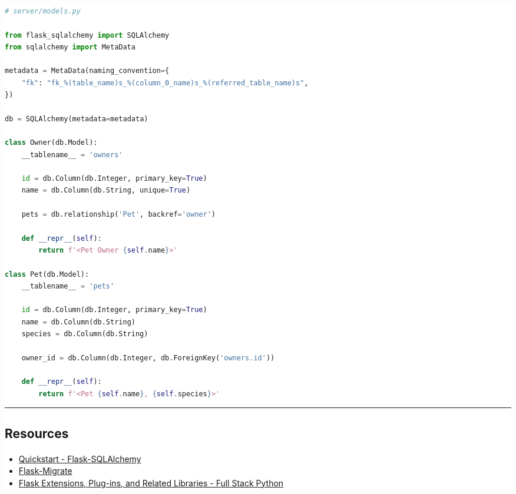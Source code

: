 ```py
# server/models.py

from flask_sqlalchemy import SQLAlchemy
from sqlalchemy import MetaData

metadata = MetaData(naming_convention={
    "fk": "fk_%(table_name)s_%(column_0_name)s_%(referred_table_name)s",
})

db = SQLAlchemy(metadata=metadata)

class Owner(db.Model):
    __tablename__ = 'owners'

    id = db.Column(db.Integer, primary_key=True)
    name = db.Column(db.String, unique=True)

    pets = db.relationship('Pet', backref='owner')

    def __repr__(self):
        return f'<Pet Owner {self.name}>'

class Pet(db.Model):
    __tablename__ = 'pets'
    
    id = db.Column(db.Integer, primary_key=True)
    name = db.Column(db.String)
    species = db.Column(db.String)

    owner_id = db.Column(db.Integer, db.ForeignKey('owners.id'))

    def __repr__(self):
        return f'<Pet {self.name}, {self.species}>'

```

***

## Resources

- [Quickstart - Flask-SQLAlchemy](https://flask-sqlalchemy.palletsprojects.com/en/2.x/quickstart/#)
- [Flask-Migrate](https://flask-migrate.readthedocs.io/en/latest/)
- [Flask Extensions, Plug-ins, and Related Libraries - Full Stack Python](https://www.fullstackpython.com/flask-extensions-plug-ins-related-libraries.html)
